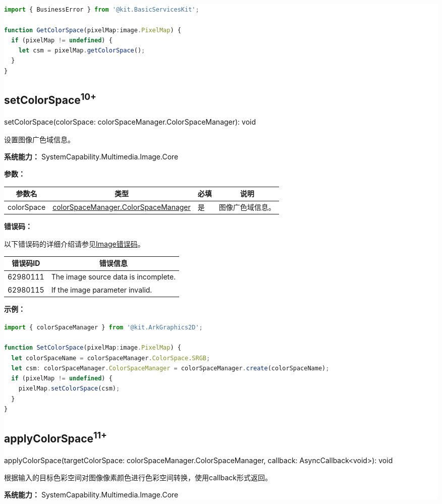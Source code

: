 ```ts
import { BusinessError } from '@kit.BasicServicesKit';

function GetColorSpace(pixelMap:image.PixelMap) {
  if (pixelMap != undefined) {
    let csm = pixelMap.getColorSpace();
  }
}
```

## setColorSpace<sup>10+</sup>

setColorSpace(colorSpace: colorSpaceManager.ColorSpaceManager): void

设置图像广色域信息。

**系统能力：** SystemCapability.Multimedia.Image.Core

**参数：**

| 参数名     | 类型                                | 必填 | 说明            |
| ---------- | ----------------------------------- | ---- | --------------- |
| colorSpace | [colorSpaceManager.ColorSpaceManager](../apis-arkgraphics2d/js-apis-colorSpaceManager.md#colorspacemanager) | 是   | 图像广色域信息。|

**错误码：**

以下错误码的详细介绍请参见[Image错误码](errorcode-image.md)。

| 错误码ID | 错误信息 |
| ------- | --------------------------------------------|
| 62980111| The image source data is incomplete.        |
| 62980115| If the image parameter invalid.             |

**示例：**

```ts
import { colorSpaceManager } from '@kit.ArkGraphics2D';

function SetColorSpace(pixelMap:image.PixelMap) {
  let colorSpaceName = colorSpaceManager.ColorSpace.SRGB;
  let csm: colorSpaceManager.ColorSpaceManager = colorSpaceManager.create(colorSpaceName);
  if (pixelMap != undefined) {
    pixelMap.setColorSpace(csm);
  }
}
```

## applyColorSpace<sup>11+</sup>

applyColorSpace(targetColorSpace: colorSpaceManager.ColorSpaceManager, callback: AsyncCallback\<void>): void

根据输入的目标色彩空间对图像像素颜色进行色彩空间转换，使用callback形式返回。

**系统能力：** SystemCapability.Multimedia.Image.Core
